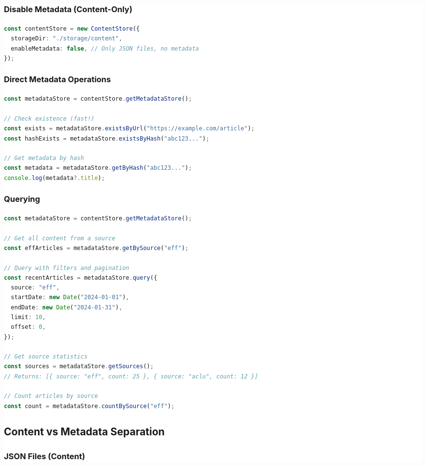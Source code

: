 ### Disable Metadata (Content-Only)

```typescript
const contentStore = new ContentStore({
  storageDir: "./storage/content",
  enableMetadata: false, // Only JSON files, no metadata
});
```

### Direct Metadata Operations

```typescript
const metadataStore = contentStore.getMetadataStore();

// Check existence (fast!)
const exists = metadataStore.existsByUrl("https://example.com/article");
const hashExists = metadataStore.existsByHash("abc123...");

// Get metadata by hash
const metadata = metadataStore.getByHash("abc123...");
console.log(metadata?.title);
```

### Querying

```typescript
const metadataStore = contentStore.getMetadataStore();

// Get all content from a source
const effArticles = metadataStore.getBySource("eff");

// Query with filters and pagination
const recentArticles = metadataStore.query({
  source: "eff",
  startDate: new Date("2024-01-01"),
  endDate: new Date("2024-01-31"),
  limit: 10,
  offset: 0,
});

// Get source statistics
const sources = metadataStore.getSources();
// Returns: [{ source: "eff", count: 25 }, { source: "aclu", count: 12 }]

// Count articles by source
const count = metadataStore.countBySource("eff");
```

## Content vs Metadata Separation

### JSON Files (Content)
